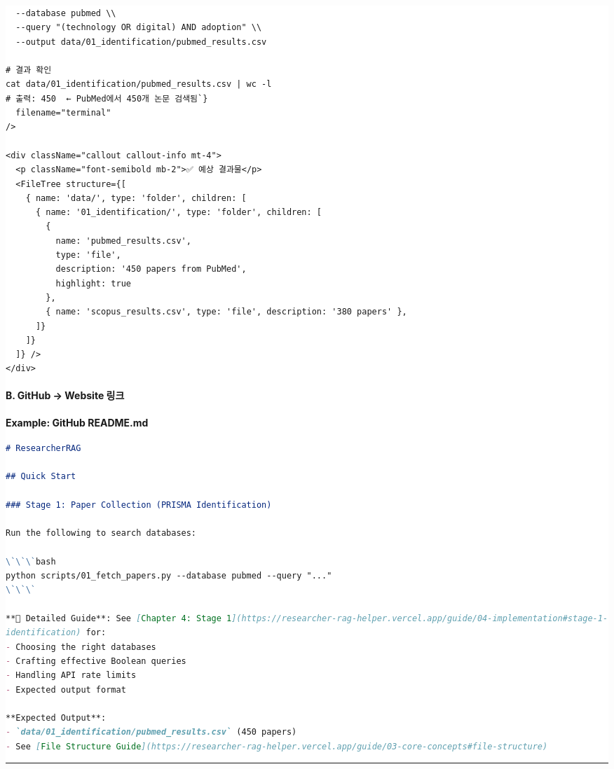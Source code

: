 ```
  --database pubmed \\
  --query "(technology OR digital) AND adoption" \\
  --output data/01_identification/pubmed_results.csv

# 결과 확인
cat data/01_identification/pubmed_results.csv | wc -l
# 출력: 450  ← PubMed에서 450개 논문 검색됨`}
  filename="terminal"
/>

<div className="callout callout-info mt-4">
  <p className="font-semibold mb-2">✅ 예상 결과물</p>
  <FileTree structure={[
    { name: 'data/', type: 'folder', children: [
      { name: '01_identification/', type: 'folder', children: [
        {
          name: 'pubmed_results.csv',
          type: 'file',
          description: '450 papers from PubMed',
          highlight: true
        },
        { name: 'scopus_results.csv', type: 'file', description: '380 papers' },
      ]}
    ]}
  ]} />
</div>
```

#### B. GitHub → Website 링크

**Example: GitHub README.md**
```markdown
# ResearcherRAG

## Quick Start

### Stage 1: Paper Collection (PRISMA Identification)

Run the following to search databases:

\`\`\`bash
python scripts/01_fetch_papers.py --database pubmed --query "..."
\`\`\`

**📖 Detailed Guide**: See [Chapter 4: Stage 1](https://researcher-rag-helper.vercel.app/guide/04-implementation#stage-1-identification) for:
- Choosing the right databases
- Crafting effective Boolean queries
- Handling API rate limits
- Expected output format

**Expected Output**:
- `data/01_identification/pubmed_results.csv` (450 papers)
- See [File Structure Guide](https://researcher-rag-helper.vercel.app/guide/03-core-concepts#file-structure)
```

---